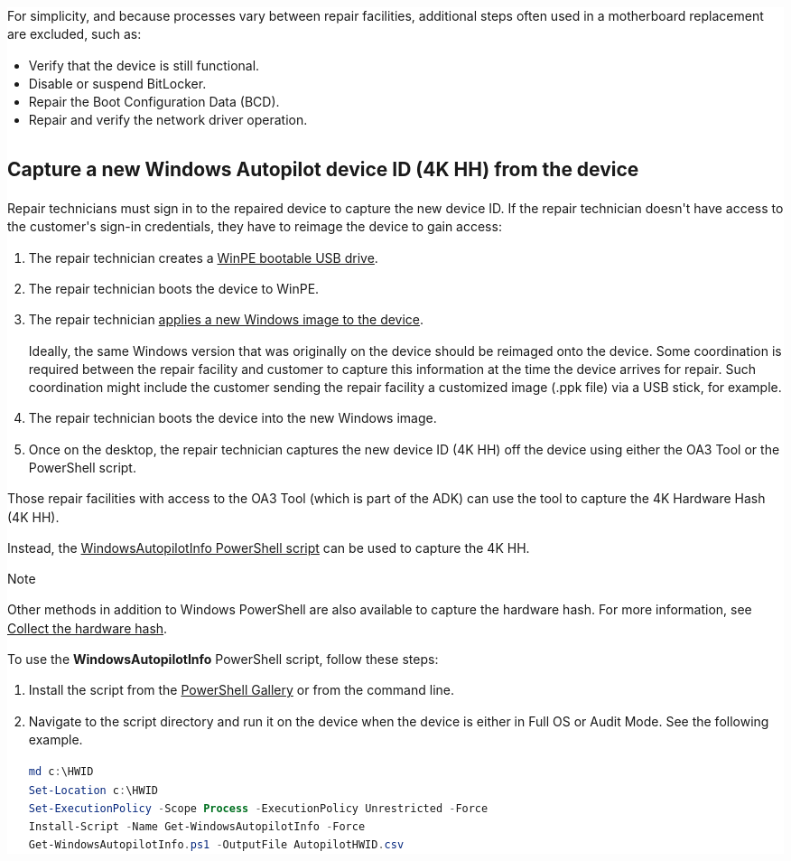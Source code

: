 For simplicity, and because processes vary between repair facilities, additional steps often used in a motherboard replacement are excluded, such as:

- Verify that the device is still functional.
- Disable or suspend BitLocker.
- Repair the Boot Configuration Data (BCD).
- Repair and verify the network driver operation.

## Capture a new Windows Autopilot device ID (4K HH) from the device

Repair technicians must sign in to the repaired device to capture the new device ID. If the repair technician doesn't have access to the customer's sign-in credentials, they have to reimage the device to gain access:

1. The repair technician creates a [WinPE bootable USB drive](/windows-hardware/manufacture/desktop/oem-deployment-of-windows-10-for-desktop-editions#create-a-bootable-windows-pe-winpe-partition).

1. The repair technician boots the device to WinPE.

1. The repair technician [applies a new Windows image to the device](/windows-hardware/manufacture/desktop/work-with-windows-images).

    Ideally, the same Windows version that was originally on the device should be reimaged onto the device. Some coordination is required between the repair facility and customer to capture this information at the time the device arrives for repair. Such coordination might include the customer sending the repair facility a customized image (.ppk file) via a USB stick, for example.

1. The repair technician boots the device into the new Windows image.

1. Once on the desktop, the repair technician captures the new device ID (4K HH) off the device using either the OA3 Tool or the PowerShell script.

Those repair facilities with access to the OA3 Tool (which is part of the ADK) can use the tool to capture the 4K Hardware Hash (4K HH).

Instead, the [WindowsAutopilotInfo PowerShell script](https://www.powershellgallery.com/packages/Get-WindowsAutopilotInfo) can be used to capture the 4K HH.

> [!NOTE]
>
> Other methods in addition to Windows PowerShell are also available to capture the hardware hash. For more information, see [Collect the hardware hash](add-devices.md#collect-the-hardware-hash).

To use the **WindowsAutopilotInfo** PowerShell script, follow these steps:

1. Install the script from the [PowerShell Gallery](https://www.powershellgallery.com/packages/Get-WindowsAutopilotInfo) or from the command line.

1. Navigate to the script directory and run it on the device when the device is either in Full OS or Audit Mode. See the following example.

   ```powershell
   md c:\HWID
   Set-Location c:\HWID
   Set-ExecutionPolicy -Scope Process -ExecutionPolicy Unrestricted -Force
   Install-Script -Name Get-WindowsAutopilotInfo -Force
   Get-WindowsAutopilotInfo.ps1 -OutputFile AutopilotHWID.csv
   ```
